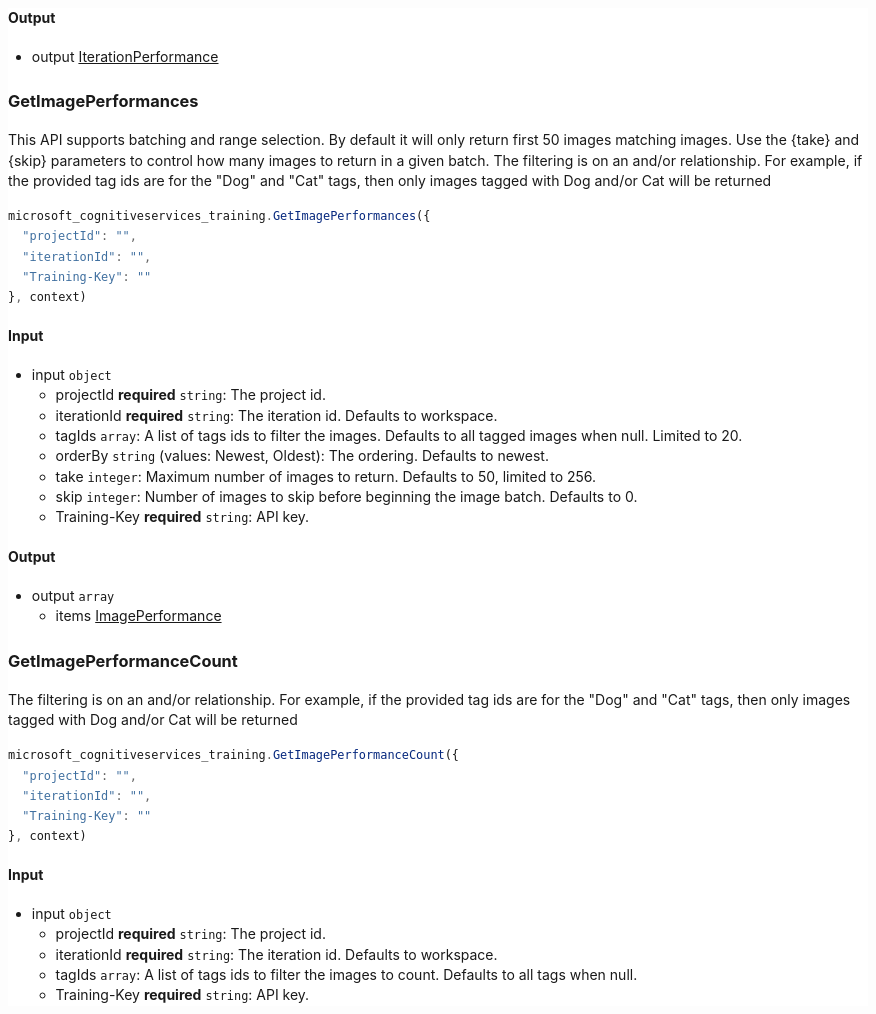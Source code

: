 #### Output
* output [IterationPerformance](#iterationperformance)

### GetImagePerformances
This API supports batching and range selection. By default it will only return first 50 images matching images.
Use the {take} and {skip} parameters to control how many images to return in a given batch.
The filtering is on an and/or relationship. For example, if the provided tag ids are for the "Dog" and
"Cat" tags, then only images tagged with Dog and/or Cat will be returned


```js
microsoft_cognitiveservices_training.GetImagePerformances({
  "projectId": "",
  "iterationId": "",
  "Training-Key": ""
}, context)
```

#### Input
* input `object`
  * projectId **required** `string`: The project id.
  * iterationId **required** `string`: The iteration id. Defaults to workspace.
  * tagIds `array`: A list of tags ids to filter the images. Defaults to all tagged images when null. Limited to 20.
  * orderBy `string` (values: Newest, Oldest): The ordering. Defaults to newest.
  * take `integer`: Maximum number of images to return. Defaults to 50, limited to 256.
  * skip `integer`: Number of images to skip before beginning the image batch. Defaults to 0.
  * Training-Key **required** `string`: API key.

#### Output
* output `array`
  * items [ImagePerformance](#imageperformance)

### GetImagePerformanceCount
The filtering is on an and/or relationship. For example, if the provided tag ids are for the "Dog" and
"Cat" tags, then only images tagged with Dog and/or Cat will be returned


```js
microsoft_cognitiveservices_training.GetImagePerformanceCount({
  "projectId": "",
  "iterationId": "",
  "Training-Key": ""
}, context)
```

#### Input
* input `object`
  * projectId **required** `string`: The project id.
  * iterationId **required** `string`: The iteration id. Defaults to workspace.
  * tagIds `array`: A list of tags ids to filter the images to count. Defaults to all tags when null.
  * Training-Key **required** `string`: API key.
